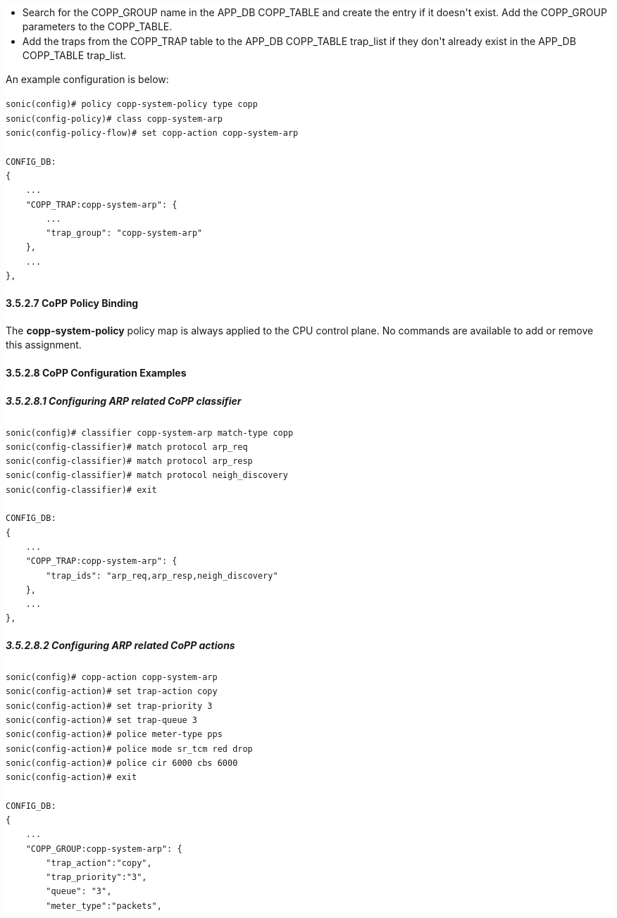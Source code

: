 * Search for the COPP_GROUP name in the APP_DB COPP_TABLE and create the entry if it doesn't exist.  Add the COPP_GROUP parameters to the COPP_TABLE.
* Add the traps from the COPP_TRAP table to the APP_DB COPP_TABLE trap_list if they don't already exist in the APP_DB COPP_TABLE trap_list.

An example configuration is below:
```
sonic(config)# policy copp-system-policy type copp
sonic(config-policy)# class copp-system-arp
sonic(config-policy-flow)# set copp-action copp-system-arp

CONFIG_DB:
{
    ...
    "COPP_TRAP:copp-system-arp": {
        ...
        "trap_group": "copp-system-arp"
    },
    ...
},
```

#### 3.5.2.7 CoPP Policy Binding
The **copp-system-policy** policy map is always applied to the CPU control plane. No commands are available to add or remove this assignment.

#### 3.5.2.8 CoPP Configuration Examples

##### 3.5.2.8.1 Configuring ARP related CoPP classifier

```
sonic(config)# classifier copp-system-arp match-type copp
sonic(config-classifier)# match protocol arp_req
sonic(config-classifier)# match protocol arp_resp
sonic(config-classifier)# match protocol neigh_discovery
sonic(config-classifier)# exit

CONFIG_DB:
{
    ...
    "COPP_TRAP:copp-system-arp": {
        "trap_ids": "arp_req,arp_resp,neigh_discovery"
    },
    ...
},
```
##### 3.5.2.8.2  Configuring ARP related CoPP actions

```
sonic(config)# copp-action copp-system-arp
sonic(config-action)# set trap-action copy
sonic(config-action)# set trap-priority 3  
sonic(config-action)# set trap-queue 3 
sonic(config-action)# police meter-type pps 
sonic(config-action)# police mode sr_tcm red drop
sonic(config-action)# police cir 6000 cbs 6000
sonic(config-action)# exit

CONFIG_DB:
{
    ...
    "COPP_GROUP:copp-system-arp": {
        "trap_action":"copy",
        "trap_priority":"3",
        "queue": "3",
        "meter_type":"packets",
```